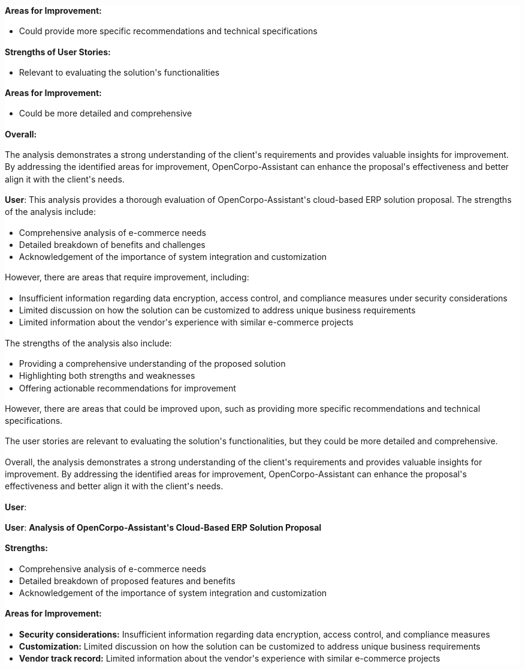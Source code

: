 **Areas for Improvement:**

* Could provide more specific recommendations and technical specifications

**Strengths of User Stories:**

* Relevant to evaluating the solution's functionalities

**Areas for Improvement:**

* Could be more detailed and comprehensive

**Overall:**

The analysis demonstrates a strong understanding of the client's requirements and provides valuable insights for improvement. By addressing the identified areas for improvement, OpenCorpo-Assistant can enhance the proposal's effectiveness and better align it with the client's needs.

**User**: This analysis provides a thorough evaluation of OpenCorpo-Assistant's cloud-based ERP solution proposal. The strengths of the analysis include:

* Comprehensive analysis of e-commerce needs
* Detailed breakdown of benefits and challenges
* Acknowledgement of the importance of system integration and customization

However, there are areas that require improvement, including:

* Insufficient information regarding data encryption, access control, and compliance measures under security considerations
* Limited discussion on how the solution can be customized to address unique business requirements
* Limited information about the vendor's experience with similar e-commerce projects

The strengths of the analysis also include:

* Providing a comprehensive understanding of the proposed solution
* Highlighting both strengths and weaknesses
* Offering actionable recommendations for improvement

However, there are areas that could be improved upon, such as providing more specific recommendations and technical specifications.

The user stories are relevant to evaluating the solution's functionalities, but they could be more detailed and comprehensive.

Overall, the analysis demonstrates a strong understanding of the client's requirements and provides valuable insights for improvement. By addressing the identified areas for improvement, OpenCorpo-Assistant can enhance the proposal's effectiveness and better align it with the client's needs.

**User**: 

**User**: **Analysis of OpenCorpo-Assistant's Cloud-Based ERP Solution Proposal**

**Strengths:**

* Comprehensive analysis of e-commerce needs
* Detailed breakdown of proposed features and benefits
* Acknowledgement of the importance of system integration and customization

**Areas for Improvement:**

* **Security considerations:** Insufficient information regarding data encryption, access control, and compliance measures
* **Customization:** Limited discussion on how the solution can be customized to address unique business requirements
* **Vendor track record:** Limited information about the vendor's experience with similar e-commerce projects
